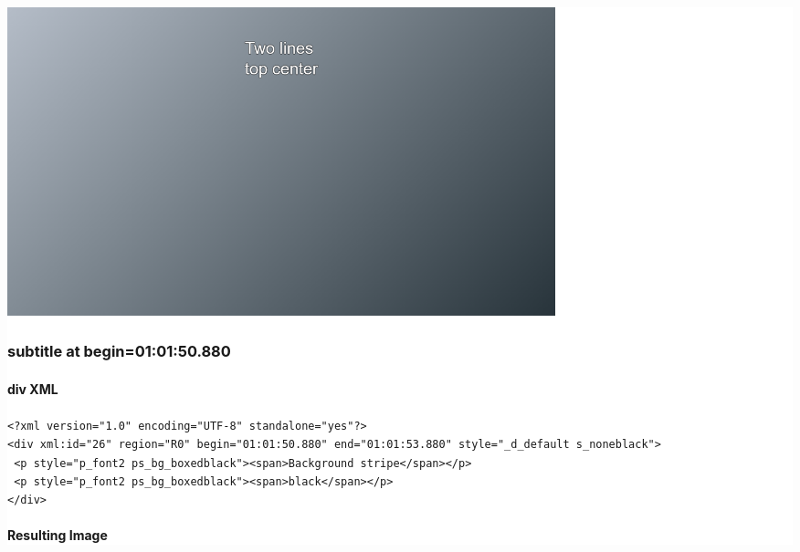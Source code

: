 <img src="./images/GenericTestAllStyles2+ja.imscr/3706.76.png" width="600"/>


### subtitle at begin=01:01:50.880

#### div XML

```
<?xml version="1.0" encoding="UTF-8" standalone="yes"?>
<div xml:id="26" region="R0" begin="01:01:50.880" end="01:01:53.880" style="_d_default s_noneblack">
 <p style="p_font2 ps_bg_boxedblack"><span>Background stripe</span></p>
 <p style="p_font2 ps_bg_boxedblack"><span>black</span></p>
</div>
```
#### Resulting Image
